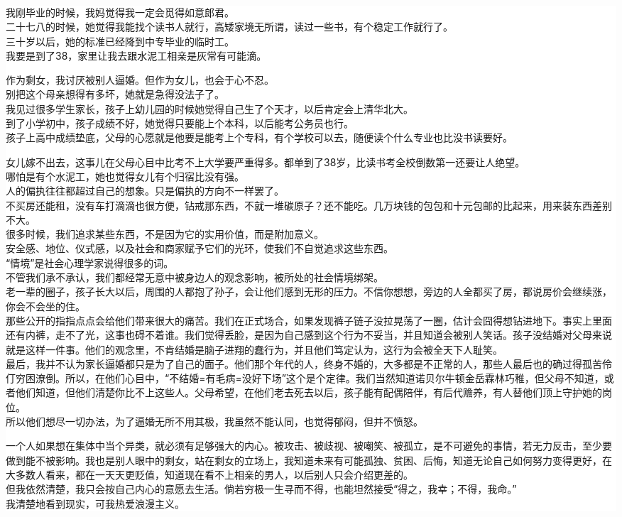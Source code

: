 我刚毕业的时候，我妈觉得我一定会觅得如意郎君。  
二十七八的时候，她觉得我能找个读书人就行，高矮家境无所谓，读过一些书，有个稳定工作就行了。  
三十岁以后，她的标准已经降到中专毕业的临时工。  
我要是到了38，家里让我去跟水泥工相亲是灰常有可能滴。

作为剩女，我讨厌被别人逼婚。但作为女儿，也会于心不忍。  
别把这个母亲想得有多坏，她就是急得没法子了。  
我见过很多学生家长，孩子上幼儿园的时候她觉得自己生了个天才，以后肯定会上清华北大。  
到了小学初中，孩子成绩不好，她觉得只要能上个本科，以后能考公务员也行。  
孩子上高中成绩垫底，父母的心愿就是他要是能考上个专科，有个学校可以去，随便读个什么专业也比没书读要好。

女儿嫁不出去，这事儿在父母心目中比考不上大学要严重得多。都单到了38岁，比读书考全校倒数第一还要让人绝望。  
哪怕是有个水泥工，她也觉得女儿有个归宿比没有强。  
人的偏执往往都超过自己的想象。只是偏执的方向不一样罢了。  
不买房还能租，没有车打滴滴也很方便，钻戒那东西，不就一堆碳原子？还不能吃。几万块钱的包包和十元包邮的比起来，用来装东西差别不大。  
很多时候，我们追求某些东西，不是因为它的实用价值，而是附加意义。  
安全感、地位、仪式感，以及社会和商家赋予它们的光环，使我们不自觉追求这些东西。  
“情境”是社会心理学家说得很多的词。  
不管我们承不承认，我们都经常无意中被身边人的观念影响，被所处的社会情境绑架。  
老一辈的圈子，孩子长大以后，周围的人都抱了孙子，会让他们感到无形的压力。不信你想想，旁边的人全都买了房，都说房价会继续涨，你会不会坐的住。  
那些公开的指指点点会给他们带来很大的痛苦。我们在正式场合，如果发现裤子链子没拉晃荡了一圈，估计会囧得想钻进地下。事实上里面还有内裤，走不了光，这事也碍不着谁。我们觉得丢脸，是因为自己感到这个行为不妥当，并且知道会被别人笑话。孩子没结婚对父母来说就是这样一件事。他们的观念里，不肯结婚是脑子进翔的蠢行为，并且他们笃定认为，这行为会被全天下人耻笑。  
最后，我并不认为家长逼婚都只是为了自己的面子。他们那个年代的人，终身不婚的，大多都是不正常的人，那些人最后也的确过得孤苦伶仃穷困潦倒。所以，在他们心目中，“不结婚=有毛病=没好下场”这个是个定律。我们当然知道诺贝尔牛顿金岳霖林巧稚，但父母不知道，或者他们知道，但他们清楚你比不上这些人。父母希望，在他们老去死去以后，孩子能有配偶陪伴，有后代赡养，有人替他们顶上守护她的岗位。  
所以他们想尽一切办法，为了逼婚无所不用其极，我虽然不能认同，也觉得郁闷，但并不愤怒。

  
一个人如果想在集体中当个异类，就必须有足够强大的内心。被攻击、被歧视、被嘲笑、被孤立，是不可避免的事情，若无力反击，至少要做到能不被影响。我也是别人眼中的剩女，站在剩女的立场上，我知道未来有可能孤独、贫困、后悔，知道无论自己如何努力变得更好，在大多数人看来，都在一天天更贬值，知道现在看不上相亲的男人，以后别人只会介绍更差的。  
但我依然清楚，我只会按自己内心的意愿去生活。倘若穷极一生寻而不得，也能坦然接受“得之，我幸；不得，我命。”  
我清楚地看到现实，可我热爱浪漫主义。
  
  


